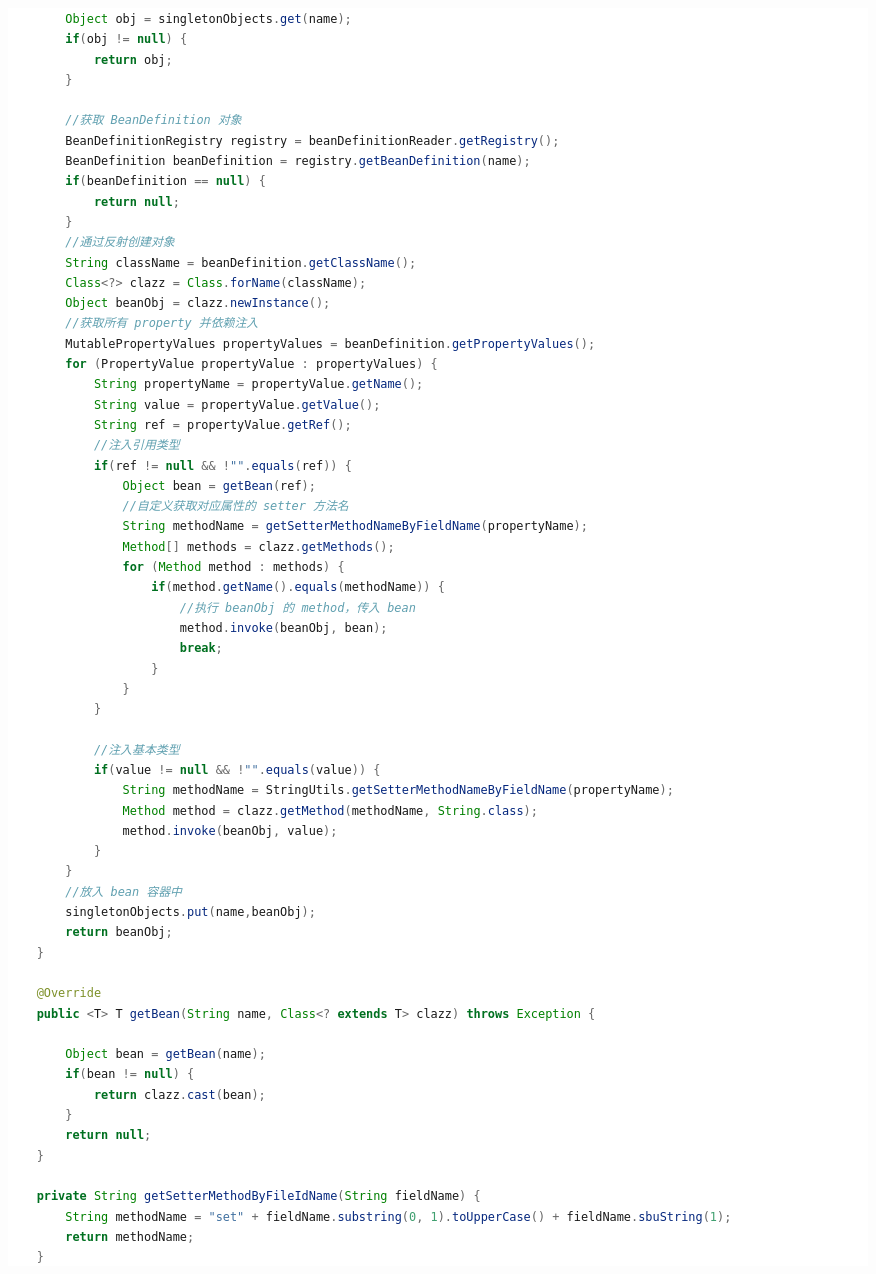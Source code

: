 ```java
        Object obj = singletonObjects.get(name);
        if(obj != null) {
            return obj;
        }

        //获取 BeanDefinition 对象
        BeanDefinitionRegistry registry = beanDefinitionReader.getRegistry();
        BeanDefinition beanDefinition = registry.getBeanDefinition(name);
        if(beanDefinition == null) {
            return null;
        }
        //通过反射创建对象
        String className = beanDefinition.getClassName();
        Class<?> clazz = Class.forName(className);
        Object beanObj = clazz.newInstance();
        //获取所有 property 并依赖注入
        MutablePropertyValues propertyValues = beanDefinition.getPropertyValues();
        for (PropertyValue propertyValue : propertyValues) {
            String propertyName = propertyValue.getName();
            String value = propertyValue.getValue();
            String ref = propertyValue.getRef();
            //注入引用类型
            if(ref != null && !"".equals(ref)) {
                Object bean = getBean(ref);
                //自定义获取对应属性的 setter 方法名
                String methodName = getSetterMethodNameByFieldName(propertyName);
                Method[] methods = clazz.getMethods();
                for (Method method : methods) {
                    if(method.getName().equals(methodName)) {
                        //执行 beanObj 的 method，传入 bean
                        method.invoke(beanObj, bean);
                        break;
                    }
                }
            }

            //注入基本类型
            if(value != null && !"".equals(value)) {
                String methodName = StringUtils.getSetterMethodNameByFieldName(propertyName);
                Method method = clazz.getMethod(methodName, String.class);
                method.invoke(beanObj, value);
            }
        }
        //放入 bean 容器中
        singletonObjects.put(name,beanObj);
        return beanObj;
    }

    @Override
    public <T> T getBean(String name, Class<? extends T> clazz) throws Exception {

        Object bean = getBean(name);
        if(bean != null) {
            return clazz.cast(bean);
        }
        return null;
    }
    
    private String getSetterMethodByFileIdName(String fieldName) {
        String methodName = "set" + fieldName.substring(0, 1).toUpperCase() + fieldName.sbuString(1);
        return methodName;
    }
```